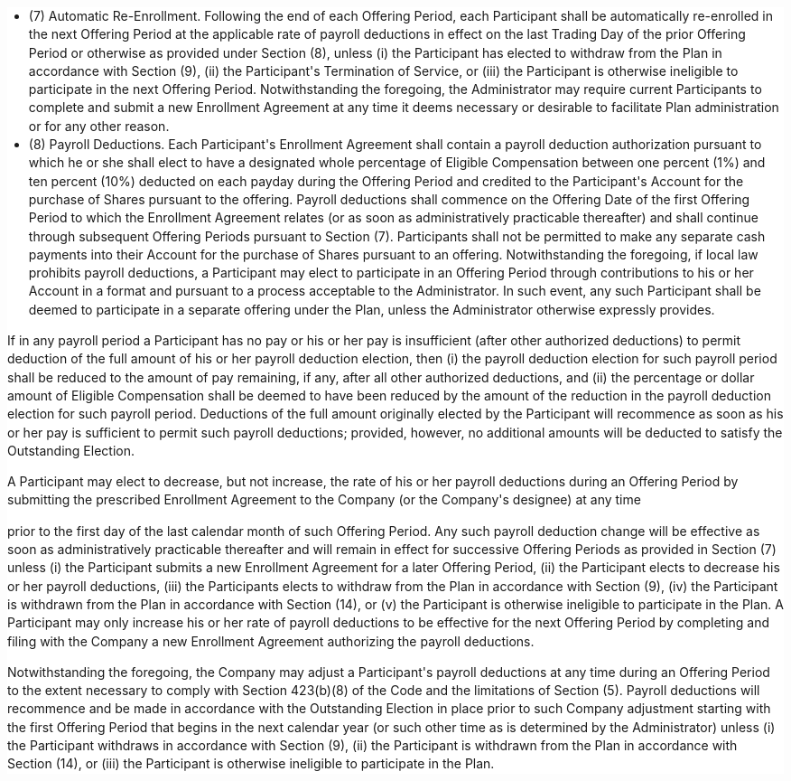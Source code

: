- (7) Automatic  Re-Enrollment.    Following  the  end  of  each  Offering  Period,  each Participant  shall  be  automatically  re-enrolled  in  the  next  Offering  Period  at  the applicable rate of payroll deductions in effect on the last Trading Day of the prior Offering  Period  or  otherwise  as  provided  under  Section  (8),  unless  (i)  the Participant has elected to withdraw from the Plan in accordance with Section (9), (ii)  the  Participant's  Termination  of  Service,  or  (iii)  the  Participant  is  otherwise ineligible to participate in the next Offering Period. Notwithstanding  the foregoing,  the  Administrator  may  require  current  Participants  to  complete  and submit a new Enrollment Agreement at any time it deems necessary or desirable to facilitate Plan administration or for any other reason.
- (8) Payroll  Deductions.    Each  Participant's  Enrollment  Agreement  shall  contain  a payroll deduction authorization pursuant to which he or she shall elect to have a designated  whole  percentage  of  Eligible  Compensation  between  one  percent (1%) and ten percent (10%) deducted on each payday during the Offering Period and credited to the Participant's Account for the purchase of Shares pursuant to the offering.  Payroll deductions shall commence on the Offering Date of the first Offering  Period  to  which  the  Enrollment  Agreement  relates  (or  as  soon  as administratively  practicable  thereafter)  and  shall  continue  through  subsequent Offering Periods pursuant to Section (7).  Participants shall not be permitted to make any separate cash payments into their Account for the purchase of Shares pursuant  to  an  offering.    Notwithstanding  the  foregoing,  if  local  law  prohibits payroll  deductions,  a  Participant  may  elect  to  participate  in  an  Offering  Period through contributions to his or her Account in a format and pursuant to a process acceptable  to  the  Administrator.    In  such  event,  any  such  Participant  shall  be deemed  to  participate  in a separate  offering  under  the  Plan,  unless  the Administrator otherwise expressly provides.

If  in  any payroll period a Participant has no pay or his or her pay is insufficient (after other authorized deductions) to permit deduction of the full amount of his or her  payroll  deduction  election,  then  (i)  the  payroll  deduction  election  for  such payroll period shall be reduced to the amount of pay remaining, if any, after all other authorized deductions, and (ii) the percentage or dollar amount of Eligible Compensation  shall  be  deemed  to  have  been  reduced  by  the  amount  of  the reduction in the payroll deduction election for such payroll period.  Deductions of the full amount originally elected by the Participant will recommence as soon as his or her pay is sufficient to permit such payroll deductions; provided, however, no additional amounts will be deducted to satisfy the Outstanding Election.

A  Participant  may  elect  to  decrease,  but  not  increase,  the  rate  of  his  or  her payroll  deductions  during  an  Offering  Period  by  submitting  the  prescribed Enrollment Agreement to the Company (or the Company's designee) at any time

prior to the first day of the last calendar month of such Offering Period.  Any such payroll deduction change will be effective as soon as administratively practicable thereafter and will remain in effect for successive Offering Periods as provided in Section (7) unless (i) the Participant submits a new Enrollment Agreement for a later  Offering  Period,  (ii)  the  Participant  elects  to  decrease  his  or  her  payroll deductions, (iii) the Participants elects to withdraw from the Plan in accordance with  Section  (9),  (iv)  the  Participant  is  withdrawn  from  the  Plan  in  accordance with Section (14), or (v) the Participant is otherwise ineligible to participate in the Plan.  A Participant may only increase his or her rate of payroll deductions to be effective for the next Offering Period by completing and filing with the Company a new Enrollment Agreement authorizing the payroll deductions.

Notwithstanding  the  foregoing,  the  Company  may  adjust  a  Participant's  payroll deductions  at  any  time  during  an  Offering  Period  to  the  extent  necessary  to comply  with  Section  423(b)(8)  of  the  Code  and  the  limitations  of  Section  (5). Payroll  deductions  will  recommence  and  be  made  in  accordance  with  the Outstanding Election in place prior to such Company adjustment starting with the first Offering Period that begins in the next calendar year (or such other time as is determined by the Administrator) unless (i) the Participant withdraws in accordance  with  Section  (9),  (ii)  the  Participant  is  withdrawn  from  the  Plan  in accordance  with  Section  (14),  or  (iii)  the  Participant  is  otherwise  ineligible  to participate in the Plan.
